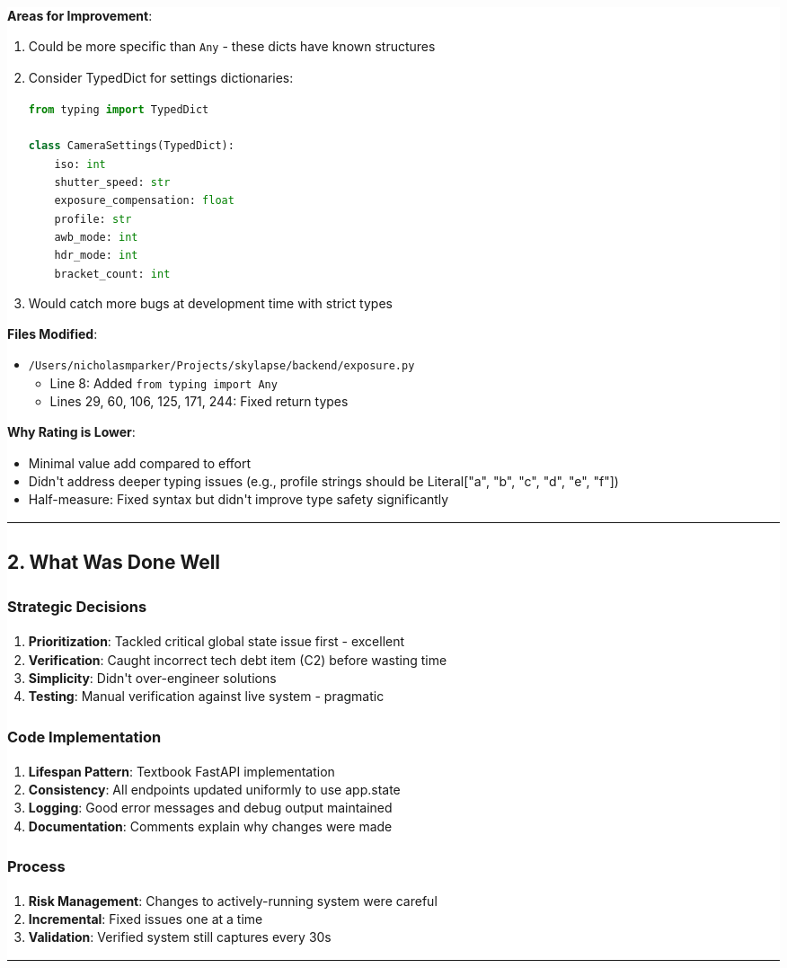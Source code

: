 **Areas for Improvement**:

1. Could be more specific than `Any` - these dicts have known structures
2. Consider TypedDict for settings dictionaries:

   ```python
   from typing import TypedDict

   class CameraSettings(TypedDict):
       iso: int
       shutter_speed: str
       exposure_compensation: float
       profile: str
       awb_mode: int
       hdr_mode: int
       bracket_count: int
   ```

3. Would catch more bugs at development time with strict types

**Files Modified**:

- `/Users/nicholasmparker/Projects/skylapse/backend/exposure.py`
  - Line 8: Added `from typing import Any`
  - Lines 29, 60, 106, 125, 171, 244: Fixed return types

**Why Rating is Lower**:

- Minimal value add compared to effort
- Didn't address deeper typing issues (e.g., profile strings should be Literal["a", "b", "c", "d", "e", "f"])
- Half-measure: Fixed syntax but didn't improve type safety significantly

---

## 2. What Was Done Well

### Strategic Decisions

1. **Prioritization**: Tackled critical global state issue first - excellent
2. **Verification**: Caught incorrect tech debt item (C2) before wasting time
3. **Simplicity**: Didn't over-engineer solutions
4. **Testing**: Manual verification against live system - pragmatic

### Code Implementation

1. **Lifespan Pattern**: Textbook FastAPI implementation
2. **Consistency**: All endpoints updated uniformly to use app.state
3. **Logging**: Good error messages and debug output maintained
4. **Documentation**: Comments explain why changes were made

### Process

1. **Risk Management**: Changes to actively-running system were careful
2. **Incremental**: Fixed issues one at a time
3. **Validation**: Verified system still captures every 30s

---